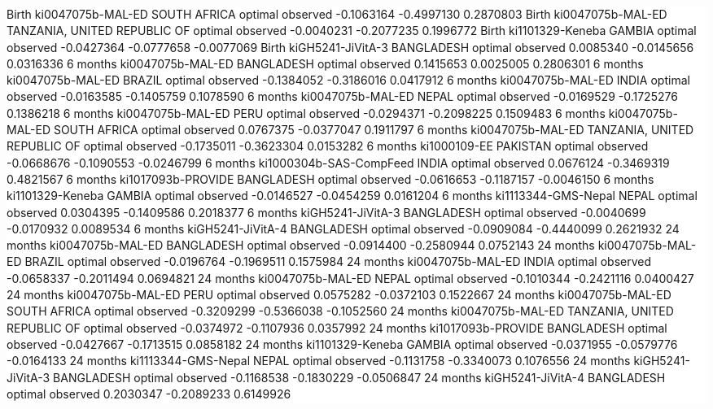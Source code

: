 Birth       ki0047075b-MAL-ED         SOUTH AFRICA                   optimal              observed          -0.1063164   -0.4997130    0.2870803
Birth       ki0047075b-MAL-ED         TANZANIA, UNITED REPUBLIC OF   optimal              observed          -0.0040231   -0.2077235    0.1996772
Birth       ki1101329-Keneba          GAMBIA                         optimal              observed          -0.0427364   -0.0777658   -0.0077069
Birth       kiGH5241-JiVitA-3         BANGLADESH                     optimal              observed           0.0085340   -0.0145656    0.0316336
6 months    ki0047075b-MAL-ED         BANGLADESH                     optimal              observed           0.1415653    0.0025005    0.2806301
6 months    ki0047075b-MAL-ED         BRAZIL                         optimal              observed          -0.1384052   -0.3186016    0.0417912
6 months    ki0047075b-MAL-ED         INDIA                          optimal              observed          -0.0163585   -0.1405759    0.1078590
6 months    ki0047075b-MAL-ED         NEPAL                          optimal              observed          -0.0169529   -0.1725276    0.1386218
6 months    ki0047075b-MAL-ED         PERU                           optimal              observed          -0.0294371   -0.2098225    0.1509483
6 months    ki0047075b-MAL-ED         SOUTH AFRICA                   optimal              observed           0.0767375   -0.0377047    0.1911797
6 months    ki0047075b-MAL-ED         TANZANIA, UNITED REPUBLIC OF   optimal              observed          -0.1735011   -0.3623304    0.0153282
6 months    ki1000109-EE              PAKISTAN                       optimal              observed          -0.0668676   -0.1090553   -0.0246799
6 months    ki1000304b-SAS-CompFeed   INDIA                          optimal              observed           0.0676124   -0.3469319    0.4821567
6 months    ki1017093b-PROVIDE        BANGLADESH                     optimal              observed          -0.0616653   -0.1187157   -0.0046150
6 months    ki1101329-Keneba          GAMBIA                         optimal              observed          -0.0146527   -0.0454259    0.0161204
6 months    ki1113344-GMS-Nepal       NEPAL                          optimal              observed           0.0304395   -0.1409586    0.2018377
6 months    kiGH5241-JiVitA-3         BANGLADESH                     optimal              observed          -0.0040699   -0.0170932    0.0089534
6 months    kiGH5241-JiVitA-4         BANGLADESH                     optimal              observed          -0.0909084   -0.4440099    0.2621932
24 months   ki0047075b-MAL-ED         BANGLADESH                     optimal              observed          -0.0914400   -0.2580944    0.0752143
24 months   ki0047075b-MAL-ED         BRAZIL                         optimal              observed          -0.0196764   -0.1969511    0.1575984
24 months   ki0047075b-MAL-ED         INDIA                          optimal              observed          -0.0658337   -0.2011494    0.0694821
24 months   ki0047075b-MAL-ED         NEPAL                          optimal              observed          -0.1010344   -0.2421116    0.0400427
24 months   ki0047075b-MAL-ED         PERU                           optimal              observed           0.0575282   -0.0372103    0.1522667
24 months   ki0047075b-MAL-ED         SOUTH AFRICA                   optimal              observed          -0.3209299   -0.5366038   -0.1052560
24 months   ki0047075b-MAL-ED         TANZANIA, UNITED REPUBLIC OF   optimal              observed          -0.0374972   -0.1107936    0.0357992
24 months   ki1017093b-PROVIDE        BANGLADESH                     optimal              observed          -0.0427667   -0.1713515    0.0858182
24 months   ki1101329-Keneba          GAMBIA                         optimal              observed          -0.0371955   -0.0579776   -0.0164133
24 months   ki1113344-GMS-Nepal       NEPAL                          optimal              observed          -0.1131758   -0.3340073    0.1076556
24 months   kiGH5241-JiVitA-3         BANGLADESH                     optimal              observed          -0.1168538   -0.1830229   -0.0506847
24 months   kiGH5241-JiVitA-4         BANGLADESH                     optimal              observed           0.2030347   -0.2089233    0.6149926
